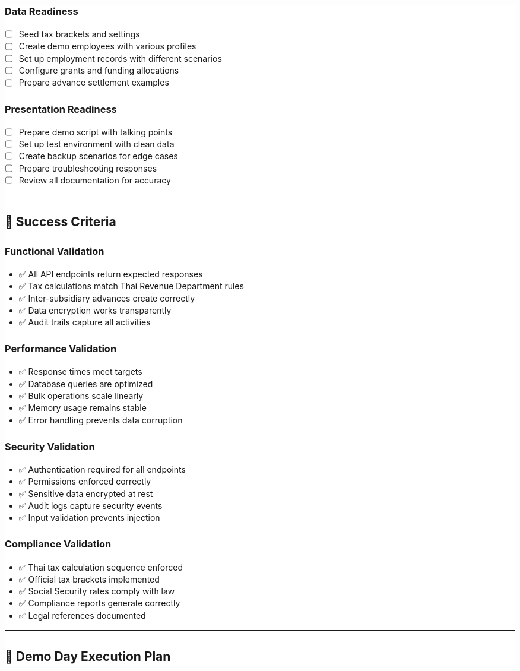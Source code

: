 ### Data Readiness
- [ ] Seed tax brackets and settings
- [ ] Create demo employees with various profiles
- [ ] Set up employment records with different scenarios
- [ ] Configure grants and funding allocations
- [ ] Prepare advance settlement examples

### Presentation Readiness
- [ ] Prepare demo script with talking points
- [ ] Set up test environment with clean data
- [ ] Create backup scenarios for edge cases
- [ ] Prepare troubleshooting responses
- [ ] Review all documentation for accuracy

---

## 🎯 Success Criteria

### Functional Validation
- ✅ All API endpoints return expected responses
- ✅ Tax calculations match Thai Revenue Department rules
- ✅ Inter-subsidiary advances create correctly
- ✅ Data encryption works transparently
- ✅ Audit trails capture all activities

### Performance Validation  
- ✅ Response times meet targets
- ✅ Database queries are optimized
- ✅ Bulk operations scale linearly
- ✅ Memory usage remains stable
- ✅ Error handling prevents data corruption

### Security Validation
- ✅ Authentication required for all endpoints
- ✅ Permissions enforced correctly
- ✅ Sensitive data encrypted at rest
- ✅ Audit logs capture security events
- ✅ Input validation prevents injection

### Compliance Validation
- ✅ Thai tax calculation sequence enforced
- ✅ Official tax brackets implemented
- ✅ Social Security rates comply with law
- ✅ Compliance reports generate correctly
- ✅ Legal references documented

---

## 🎪 Demo Day Execution Plan
